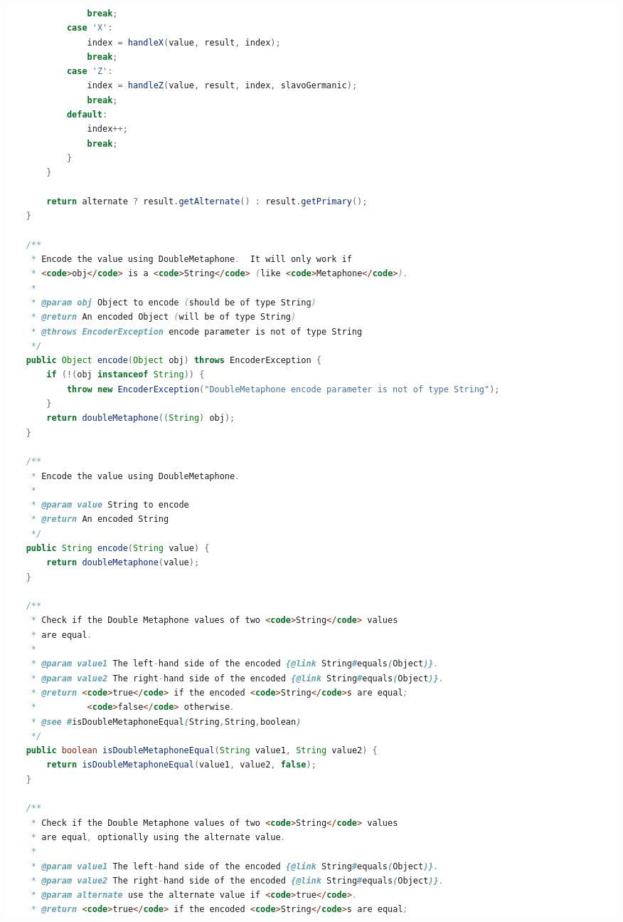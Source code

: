 ```java
                break;
            case 'X':
                index = handleX(value, result, index);
                break;
            case 'Z':
                index = handleZ(value, result, index, slavoGermanic);
                break;
            default:
                index++;
                break;
            }
        }

        return alternate ? result.getAlternate() : result.getPrimary();
    }
    
    /**
     * Encode the value using DoubleMetaphone.  It will only work if 
     * <code>obj</code> is a <code>String</code> (like <code>Metaphone</code>).
     *
     * @param obj Object to encode (should be of type String)
     * @return An encoded Object (will be of type String)
     * @throws EncoderException encode parameter is not of type String
     */
    public Object encode(Object obj) throws EncoderException {
        if (!(obj instanceof String)) {
            throw new EncoderException("DoubleMetaphone encode parameter is not of type String"); 
        } 
        return doubleMetaphone((String) obj);
    }

    /**
     * Encode the value using DoubleMetaphone.
     *
     * @param value String to encode
     * @return An encoded String
     */
    public String encode(String value) {
        return doubleMetaphone(value);   
    }

    /**
     * Check if the Double Metaphone values of two <code>String</code> values
     * are equal.
     * 
     * @param value1 The left-hand side of the encoded {@link String#equals(Object)}.
     * @param value2 The right-hand side of the encoded {@link String#equals(Object)}.
     * @return <code>true</code> if the encoded <code>String</code>s are equal;
     *          <code>false</code> otherwise.
     * @see #isDoubleMetaphoneEqual(String,String,boolean)
     */
    public boolean isDoubleMetaphoneEqual(String value1, String value2) {
        return isDoubleMetaphoneEqual(value1, value2, false);
    }
    
    /**
     * Check if the Double Metaphone values of two <code>String</code> values
     * are equal, optionally using the alternate value.
     * 
     * @param value1 The left-hand side of the encoded {@link String#equals(Object)}.
     * @param value2 The right-hand side of the encoded {@link String#equals(Object)}.
     * @param alternate use the alternate value if <code>true</code>.
     * @return <code>true</code> if the encoded <code>String</code>s are equal;
```